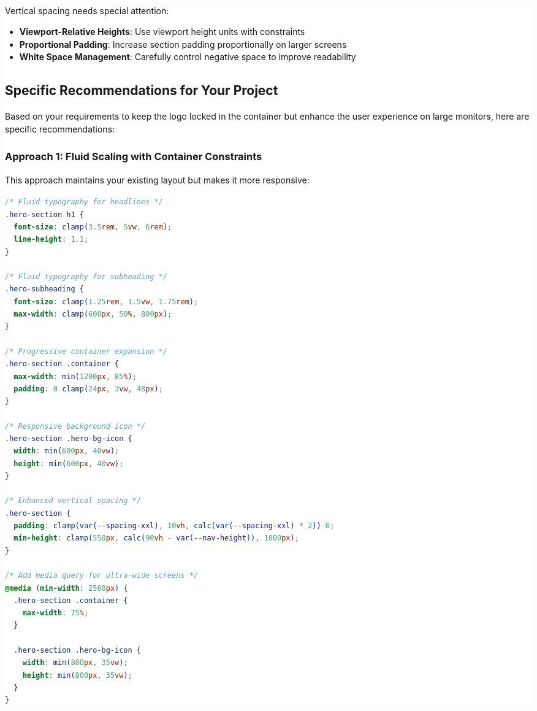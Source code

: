 Vertical spacing needs special attention:

- **Viewport-Relative Heights**: Use viewport height units with constraints
- **Proportional Padding**: Increase section padding proportionally on larger screens
- **White Space Management**: Carefully control negative space to improve readability

## Specific Recommendations for Your Project

Based on your requirements to keep the logo locked in the container but enhance the user experience on large monitors, here are specific recommendations:

### Approach 1: Fluid Scaling with Container Constraints

This approach maintains your existing layout but makes it more responsive:

```css
/* Fluid typography for headlines */
.hero-section h1 {
  font-size: clamp(3.5rem, 5vw, 6rem);
  line-height: 1.1;
}

/* Fluid typography for subheading */
.hero-subheading {
  font-size: clamp(1.25rem, 1.5vw, 1.75rem);
  max-width: clamp(600px, 50%, 800px);
}

/* Progressive container expansion */
.hero-section .container {
  max-width: min(1200px, 85%);
  padding: 0 clamp(24px, 3vw, 48px);
}

/* Responsive background icon */
.hero-section .hero-bg-icon {
  width: min(600px, 40vw);
  height: min(600px, 40vw);
}

/* Enhanced vertical spacing */
.hero-section {
  padding: clamp(var(--spacing-xxl), 10vh, calc(var(--spacing-xxl) * 2)) 0;
  min-height: clamp(550px, calc(90vh - var(--nav-height)), 1000px);
}

/* Add media query for ultra-wide screens */
@media (min-width: 2560px) {
  .hero-section .container {
    max-width: 75%;
  }
  
  .hero-section .hero-bg-icon {
    width: min(800px, 35vw);
    height: min(800px, 35vw);
  }
}
```
